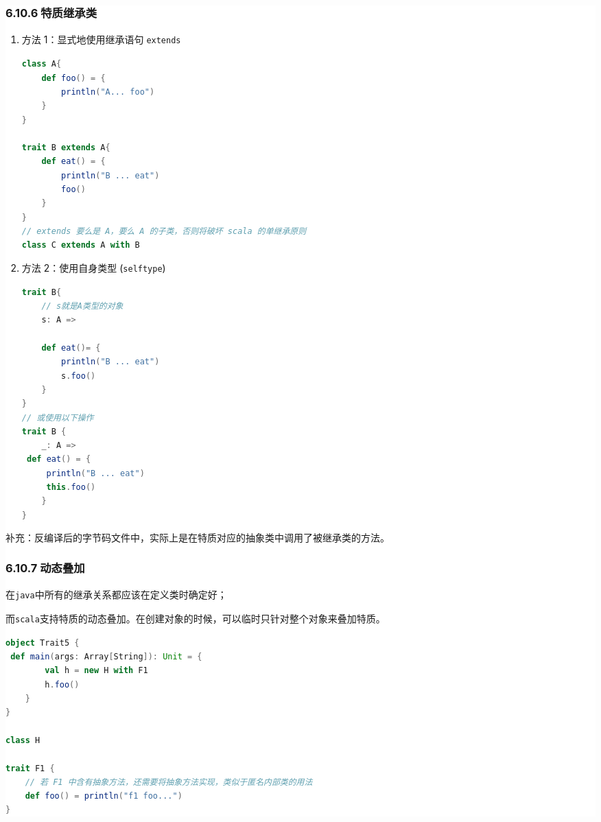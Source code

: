 
### 6.10.6 特质继承类

1. 方法 1：显式地使用继承语句 ```extends```

   ```scala
   class A{
       def foo() = {
           println("A... foo")
       }
   }
   
   trait B extends A{
       def eat() = {
           println("B ... eat")
           foo()
       }
   }
   // extends 要么是 A，要么 A 的子类，否则将破坏 scala 的单继承原则
   class C extends A with B
   ```
   
2. 方法 2：使用自身类型 (`selftype`)

   ```scala
   trait B{
       // s就是A类型的对象
       s: A =>
       
       def eat()= {
           println("B ... eat")
           s.foo()
       }
   }
   // 或使用以下操作
   trait B {
       _: A =>
    def eat() = {
        println("B ... eat")
        this.foo()
       }
   }
   ```
   

补充：反编译后的字节码文件中，实际上是在特质对应的抽象类中调用了被继承类的方法。



### 6.10.7 动态叠加

   在`java`中所有的继承关系都应该在定义类时确定好；

   而`scala`支持特质的动态叠加。在创建对象的时候，可以临时只针对整个对象来叠加特质。

   ```scala
   object Trait5 {
    def main(args: Array[String]): Unit = {
           val h = new H with F1
           h.foo()
       }
   }
   
   class H
   
   trait F1 {
       // 若 F1 中含有抽象方法，还需要将抽象方法实现，类似于匿名内部类的用法
       def foo() = println("f1 foo...")
   }
   ```